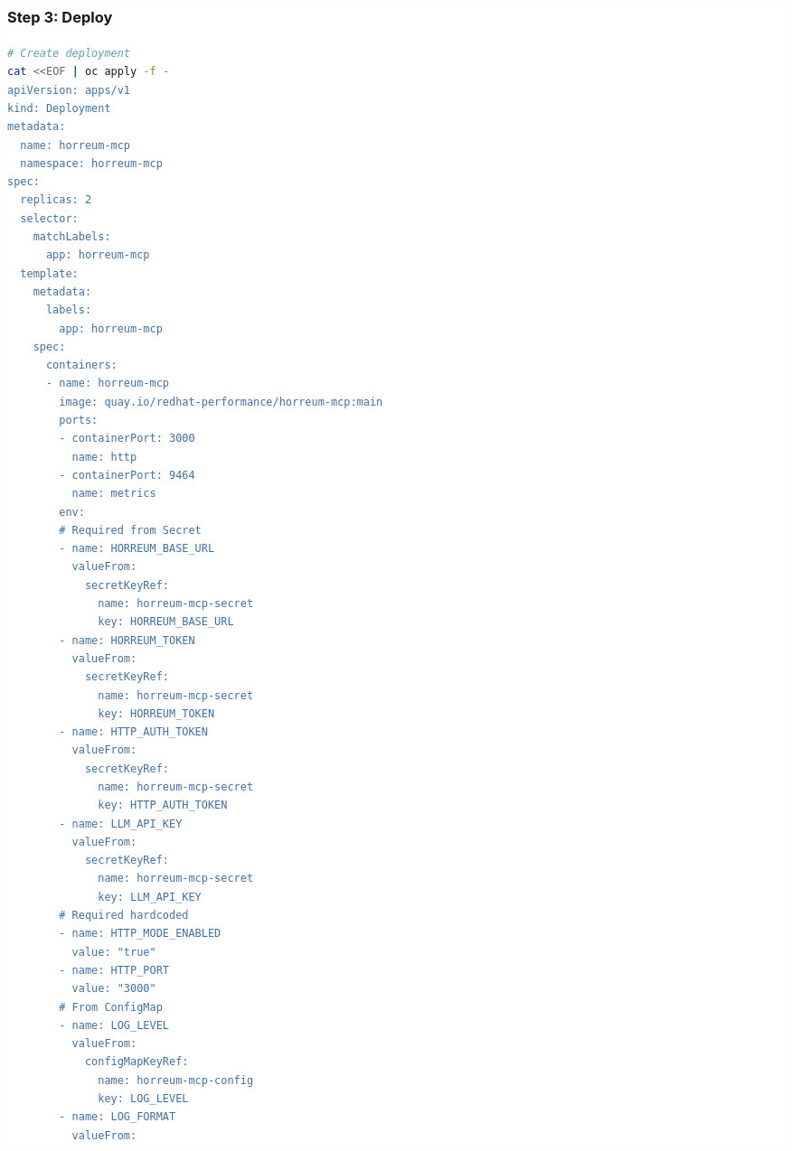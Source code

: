 ### Step 3: Deploy

```bash
# Create deployment
cat <<EOF | oc apply -f -
apiVersion: apps/v1
kind: Deployment
metadata:
  name: horreum-mcp
  namespace: horreum-mcp
spec:
  replicas: 2
  selector:
    matchLabels:
      app: horreum-mcp
  template:
    metadata:
      labels:
        app: horreum-mcp
    spec:
      containers:
      - name: horreum-mcp
        image: quay.io/redhat-performance/horreum-mcp:main
        ports:
        - containerPort: 3000
          name: http
        - containerPort: 9464
          name: metrics
        env:
        # Required from Secret
        - name: HORREUM_BASE_URL
          valueFrom:
            secretKeyRef:
              name: horreum-mcp-secret
              key: HORREUM_BASE_URL
        - name: HORREUM_TOKEN
          valueFrom:
            secretKeyRef:
              name: horreum-mcp-secret
              key: HORREUM_TOKEN
        - name: HTTP_AUTH_TOKEN
          valueFrom:
            secretKeyRef:
              name: horreum-mcp-secret
              key: HTTP_AUTH_TOKEN
        - name: LLM_API_KEY
          valueFrom:
            secretKeyRef:
              name: horreum-mcp-secret
              key: LLM_API_KEY
        # Required hardcoded
        - name: HTTP_MODE_ENABLED
          value: "true"
        - name: HTTP_PORT
          value: "3000"
        # From ConfigMap
        - name: LOG_LEVEL
          valueFrom:
            configMapKeyRef:
              name: horreum-mcp-config
              key: LOG_LEVEL
        - name: LOG_FORMAT
          valueFrom:
```